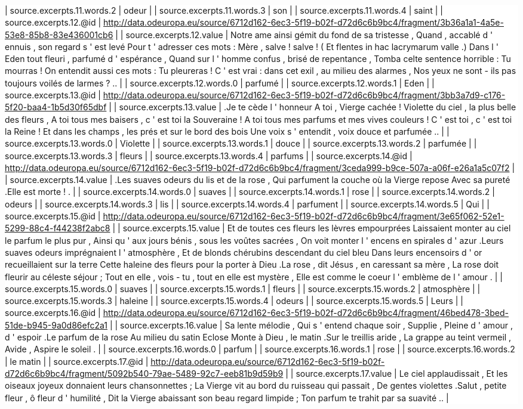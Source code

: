 | source.excerpts.11.words.2 | odeur |
| source.excerpts.11.words.3 | son |
| source.excerpts.11.words.4 | saint |
| source.excerpts.12.@id | http://data.odeuropa.eu/source/6712d162-6ec3-5f19-b02f-d72d6c6b9bc4/fragment/3b36a1a1-4a5e-53e8-85b8-83e436001cb6 |
| source.excerpts.12.value | Notre ame ainsi gémit du fond de sa tristesse , Quand , accablé d ' ennuis , son regard s ' est levé Pour t ' adresser ces mots : Mère , salve ! salve ! ( Et flentes in hac lacrymarum valle .) Dans l ' Eden tout fleuri , parfumé d ' espérance , Quand sur l ' homme confus , brisé de repentance , Tomba celte sentence horrible : Tu mourras ! On entendit aussi ces mots : Tu pleureras ! C ' est vrai : dans cet exil , au milieu des alarmes , Nos yeux ne sont - ils pas toujours voilés de larmes ? .. |
| source.excerpts.12.words.0 | parfumé |
| source.excerpts.12.words.1 | Eden |
| source.excerpts.13.@id | http://data.odeuropa.eu/source/6712d162-6ec3-5f19-b02f-d72d6c6b9bc4/fragment/3bb3a7d9-c176-5f20-baa4-1b5d30f65dbf |
| source.excerpts.13.value | .Je te cède l ' honneur A toi , Vierge cachée ! Violette du ciel , la plus belle des fleurs , A toi tous mes baisers , c ' est toi la Souveraine ! A toi tous mes parfums et mes vives couleurs ! C ' est toi , c ' est toi la Reine ! Et dans les champs , les prés et sur le bord des bois Une voix s ' entendit , voix douce et parfumée .. |
| source.excerpts.13.words.0 | Violette |
| source.excerpts.13.words.1 | douce |
| source.excerpts.13.words.2 | parfumée |
| source.excerpts.13.words.3 | fleurs |
| source.excerpts.13.words.4 | parfums |
| source.excerpts.14.@id | http://data.odeuropa.eu/source/6712d162-6ec3-5f19-b02f-d72d6c6b9bc4/fragment/3ceda999-b9ce-507a-a06f-e26a1a5c07f2 |
| source.excerpts.14.value | .Les suaves odeurs du lis et de la rose , Qui parfument la couche où la Vierge repose Avec sa pureté .Elle est morte ! . |
| source.excerpts.14.words.0 | suaves |
| source.excerpts.14.words.1 | rose |
| source.excerpts.14.words.2 | odeurs |
| source.excerpts.14.words.3 | lis |
| source.excerpts.14.words.4 | parfument |
| source.excerpts.14.words.5 | Qui |
| source.excerpts.15.@id | http://data.odeuropa.eu/source/6712d162-6ec3-5f19-b02f-d72d6c6b9bc4/fragment/3e65f062-52e1-5299-88c4-f44238f2abc8 |
| source.excerpts.15.value | Et de toutes ces fleurs les lèvres empourprées Laissaient monter au ciel le parfum le plus pur , Ainsi qu ' aux jours bénis , sous les voûtes sacrées , On voit monter l ' encens en spirales d ' azur .Leurs suaves odeurs imprégnaient l ' atmosphère , Et de blonds chérubins descendant du ciel bleu Dans leurs encensoirs d ' or recueillaient sur la terre Cette haleine des fleurs pour la porter à Dieu .La rose , dit Jésus , en caressant sa mère , La rose doit fleurir au céleste séjour ; Tout en elle , vois - tu , tout en elle est mystère , Elle est comme le coeur l ' emblème de l ' amour . |
| source.excerpts.15.words.0 | suaves |
| source.excerpts.15.words.1 | fleurs |
| source.excerpts.15.words.2 | atmosphère |
| source.excerpts.15.words.3 | haleine |
| source.excerpts.15.words.4 | odeurs |
| source.excerpts.15.words.5 | Leurs |
| source.excerpts.16.@id | http://data.odeuropa.eu/source/6712d162-6ec3-5f19-b02f-d72d6c6b9bc4/fragment/46bed478-3bed-51de-b945-9a0d86efc2a1 |
| source.excerpts.16.value | Sa lente mélodie , Qui s ' entend chaque soir , Supplie , Pleine d ' amour , d ' espoir .Le parfum de la rose Au milieu du satin Eclose Monte à Dieu , le matin .Sur le treillis aride , La grappe au teint vermeil , Avide , Aspire le soleil . |
| source.excerpts.16.words.0 | parfum |
| source.excerpts.16.words.1 | rose |
| source.excerpts.16.words.2 | le matin |
| source.excerpts.17.@id | http://data.odeuropa.eu/source/6712d162-6ec3-5f19-b02f-d72d6c6b9bc4/fragment/5092b540-79ae-5489-92c7-eeb81b9d59b9 |
| source.excerpts.17.value | Le ciel applaudissait , Et les oiseaux joyeux donnaient leurs chansonnettes ; La Vierge vit au bord du ruisseau qui passait , De gentes violettes .Salut , petite fleur , ô fleur d ' humilité , Dit la Vierge abaissant son beau regard limpide ; Ton parfum te trahit par sa suavité .. |